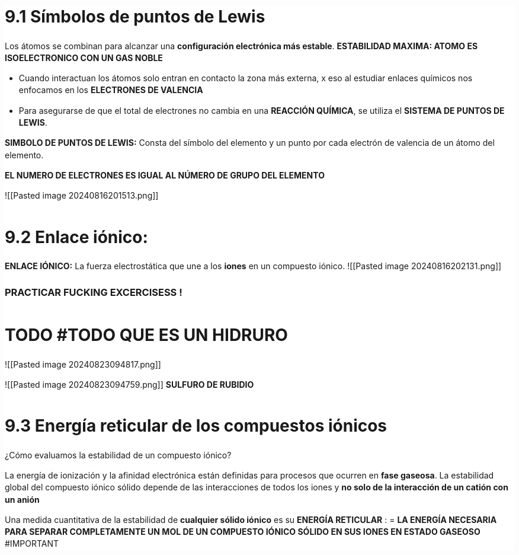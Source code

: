 # 9.1 Símbolos de puntos de Lewis

Los átomos se combinan para alcanzar una **configuración electrónica más estable**. **ESTABILIDAD MAXIMA: ATOMO ES ISOELECTRONICO CON UN GAS NOBLE**

- Cuando interactuan  los átomos solo entran en contacto la zona más externa, x eso al estudiar enlaces químicos nos enfocamos en los **ELECTRONES DE VALENCIA**

- Para asegurarse de que el total de electrones no cambia en una **REACCIÓN QUÍMICA**, se utiliza el **SISTEMA DE PUNTOS DE LEWIS**.




**SIMBOLO DE PUNTOS DE LEWIS:** Consta del símbolo del elemento y un punto por cada electrón de valencia de un átomo del elemento.

**EL NUMERO DE ELECTRONES ES IGUAL AL NÚMERO DE GRUPO DEL ELEMENTO**

![[Pasted image 20240816201513.png]]

# 9.2 Enlace iónico:

**ENLACE IÓNICO:** La fuerza electrostática que une a los **iones** en un compuesto iónico. 
![[Pasted image 20240816202131.png]]

### **PRACTICAR FUCKING EXCERCISESS !**  


# TODO #TODO QUE ES UN HIDRURO

![[Pasted image 20240823094817.png]]

![[Pasted image 20240823094759.png]]
**SULFURO DE RUBIDIO**



# 9.3 Energía reticular de los compuestos iónicos

¿Cómo evaluamos la estabilidad de un compuesto iónico? 

La energía de ionización y la afinidad electrónica están definidas para procesos que ocurren en **fase gaseosa**. 
La estabilidad global del compuesto iónico sólido depende de las interacciones de todos los iones y **no solo de la interacción de un catión con un anión**

Una medida cuantitativa de la estabilidad de **cualquier sólido iónico** es su **ENERGÍA RETICULAR** : = **LA ENERGÍA NECESARIA PARA SEPARAR COMPLETAMENTE UN MOL DE UN COMPUESTO IÓNICO SÓLIDO EN SUS IONES EN ESTADO GASEOSO** #IMPORTANT 

